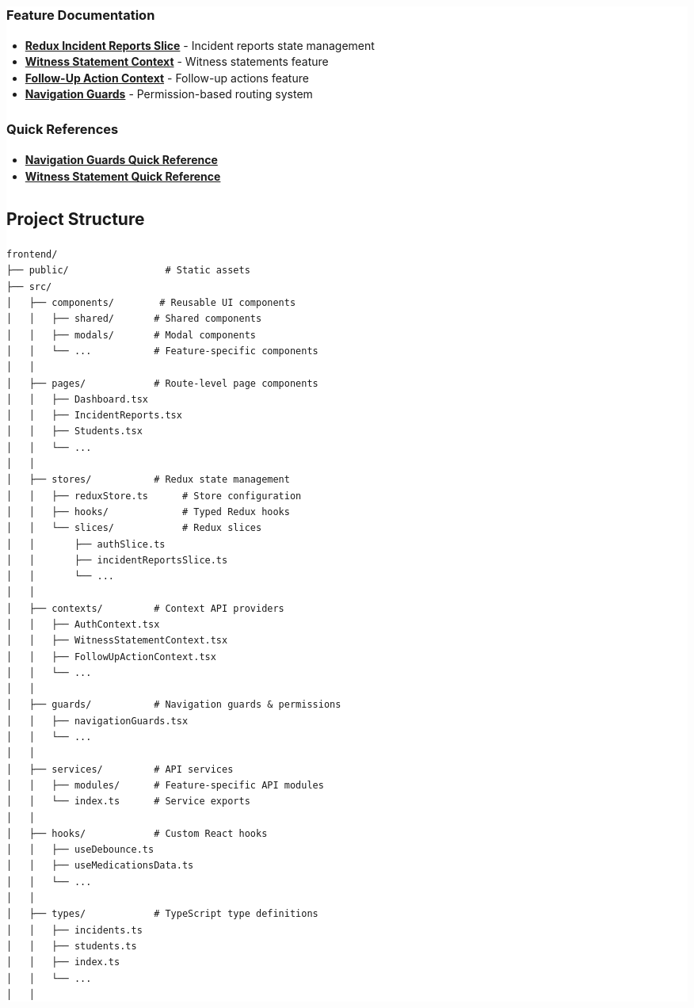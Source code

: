 ### Feature Documentation
- **[Redux Incident Reports Slice](./src/stores/slices/INCIDENT_REPORTS_SLICE_README.md)** - Incident reports state management
- **[Witness Statement Context](./src/contexts/WitnessStatementContext.README.md)** - Witness statements feature
- **[Follow-Up Action Context](./src/contexts/FollowUpActionContext.README.md)** - Follow-up actions feature
- **[Navigation Guards](./src/guards/README.md)** - Permission-based routing system

### Quick References
- **[Navigation Guards Quick Reference](./src/guards/QUICK_REFERENCE.md)**
- **[Witness Statement Quick Reference](./src/contexts/WitnessStatementContext.QUICKREF.md)**

## Project Structure

```
frontend/
├── public/                 # Static assets
├── src/
│   ├── components/        # Reusable UI components
│   │   ├── shared/       # Shared components
│   │   ├── modals/       # Modal components
│   │   └── ...           # Feature-specific components
│   │
│   ├── pages/            # Route-level page components
│   │   ├── Dashboard.tsx
│   │   ├── IncidentReports.tsx
│   │   ├── Students.tsx
│   │   └── ...
│   │
│   ├── stores/           # Redux state management
│   │   ├── reduxStore.ts      # Store configuration
│   │   ├── hooks/             # Typed Redux hooks
│   │   └── slices/            # Redux slices
│   │       ├── authSlice.ts
│   │       ├── incidentReportsSlice.ts
│   │       └── ...
│   │
│   ├── contexts/         # Context API providers
│   │   ├── AuthContext.tsx
│   │   ├── WitnessStatementContext.tsx
│   │   ├── FollowUpActionContext.tsx
│   │   └── ...
│   │
│   ├── guards/           # Navigation guards & permissions
│   │   ├── navigationGuards.tsx
│   │   └── ...
│   │
│   ├── services/         # API services
│   │   ├── modules/      # Feature-specific API modules
│   │   └── index.ts      # Service exports
│   │
│   ├── hooks/            # Custom React hooks
│   │   ├── useDebounce.ts
│   │   ├── useMedicationsData.ts
│   │   └── ...
│   │
│   ├── types/            # TypeScript type definitions
│   │   ├── incidents.ts
│   │   ├── students.ts
│   │   ├── index.ts
│   │   └── ...
│   │
```